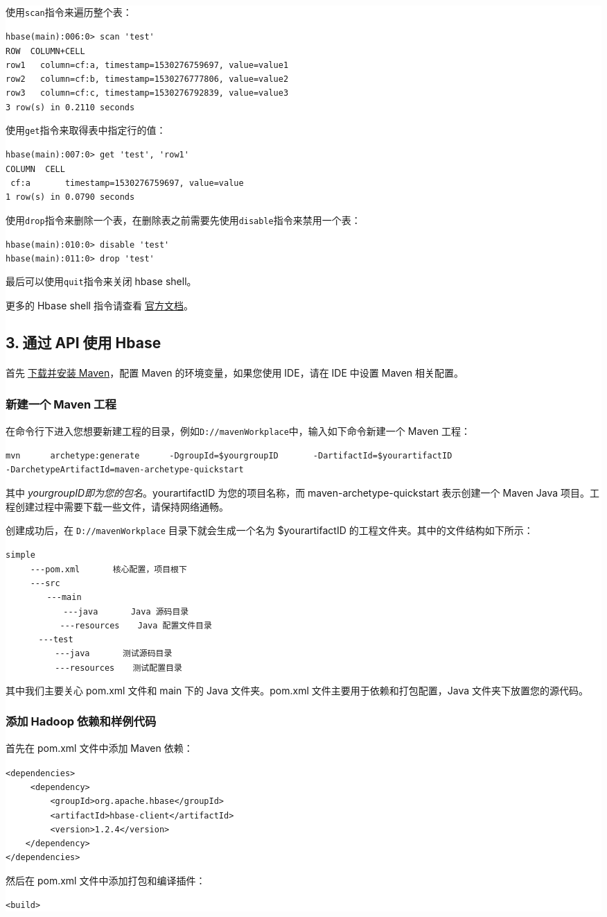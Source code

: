 使用`scan`指令来遍历整个表：
```
hbase(main):006:0> scan 'test'
ROW  COLUMN+CELL                                                                   
row1   column=cf:a, timestamp=1530276759697, value=value1                         
row2   column=cf:b, timestamp=1530276777806, value=value2                         
row3   column=cf:c, timestamp=1530276792839, value=value3                         
3 row(s) in 0.2110 seconds
```
使用`get`指令来取得表中指定行的值：
```
hbase(main):007:0> get 'test', 'row1'
COLUMN  CELL                                                                       
 cf:a       timestamp=1530276759697, value=value                                   
1 row(s) in 0.0790 seconds
```
使用`drop`指令来删除一个表，在删除表之前需要先使用`disable`指令来禁用一个表：
```
hbase(main):010:0> disable 'test'
hbase(main):011:0> drop 'test'
```
最后可以使用`quit`指令来关闭 hbase shell。

更多的 Hbase shell 指令请查看 [官方文档](http://hbase.apache.org/book.html)。

## 3. 通过 API 使用 Hbase
首先 [下载并安装 Maven](http://maven.apache.org/download.cgi)，配置 Maven 的环境变量，如果您使用 IDE，请在 IDE 中设置 Maven 相关配置。

### 新建一个 Maven 工程
在命令行下进入您想要新建工程的目录，例如`D://mavenWorkplace`中，输入如下命令新建一个 Maven 工程：
```
mvn      archetype:generate      -DgroupId=$yourgroupID       -DartifactId=$yourartifactID 
-DarchetypeArtifactId=maven-archetype-quickstart
```
其中 $yourgroupID 即为您的包名。$yourartifactID 为您的项目名称，而 maven-archetype-quickstart 表示创建一个 Maven Java 项目。工程创建过程中需要下载一些文件，请保持网络通畅。

创建成功后，在 `D://mavenWorkplace` 目录下就会生成一个名为 $yourartifactID 的工程文件夹。其中的文件结构如下所示：
```
simple
　　　---pom.xml　　　　核心配置，项目根下
　　　---src
　　　　　---main　　　　　　
　　　　　　　---java　　　　Java 源码目录
　　      　---resources　  Java 配置文件目录
　　　　---test
　　　　　　---java　　　　测试源码目录
　　　　　　---resources　  测试配置目录
```
其中我们主要关心 pom.xml 文件和 main 下的 Java 文件夹。pom.xml 文件主要用于依赖和打包配置，Java 文件夹下放置您的源代码。

### 添加 Hadoop 依赖和样例代码
首先在 pom.xml 文件中添加 Maven 依赖：
```
<dependencies>
	 <dependency>
		 <groupId>org.apache.hbase</groupId>
		 <artifactId>hbase-client</artifactId>
		 <version>1.2.4</version>
	</dependency>
</dependencies>
```
然后在 pom.xml 文件中添加打包和编译插件：
```
<build>
```